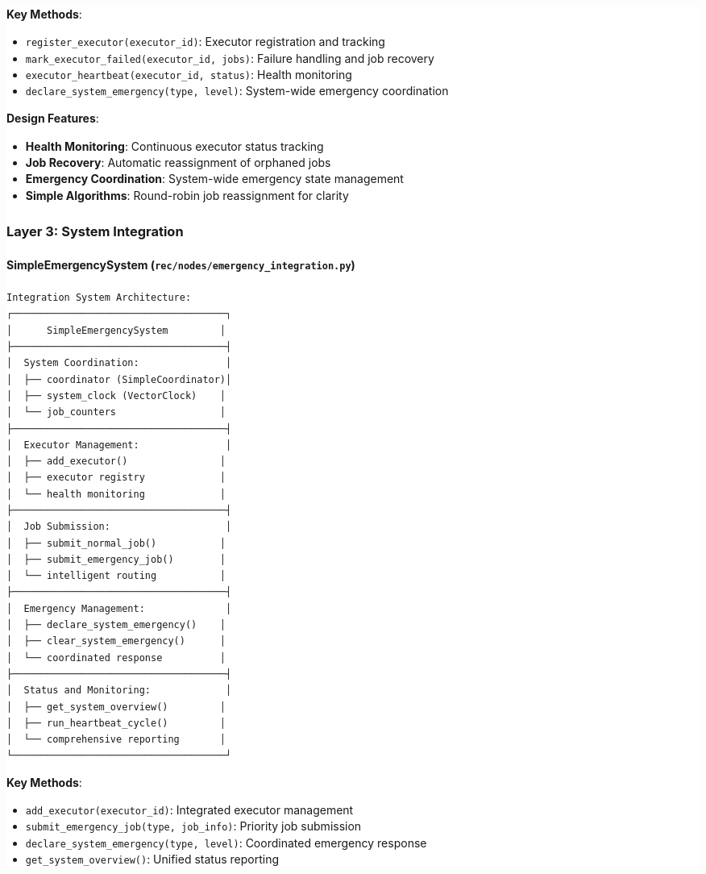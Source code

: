 **Key Methods**:
- `register_executor(executor_id)`: Executor registration and tracking
- `mark_executor_failed(executor_id, jobs)`: Failure handling and job recovery
- `executor_heartbeat(executor_id, status)`: Health monitoring
- `declare_system_emergency(type, level)`: System-wide emergency coordination

**Design Features**:
- **Health Monitoring**: Continuous executor status tracking
- **Job Recovery**: Automatic reassignment of orphaned jobs
- **Emergency Coordination**: System-wide emergency state management
- **Simple Algorithms**: Round-robin job reassignment for clarity

### Layer 3: System Integration

#### SimpleEmergencySystem (`rec/nodes/emergency_integration.py`)
```
Integration System Architecture:
┌─────────────────────────────────────┐
│      SimpleEmergencySystem         │
├─────────────────────────────────────┤
│  System Coordination:               │
│  ├── coordinator (SimpleCoordinator)│
│  ├── system_clock (VectorClock)    │
│  └── job_counters                  │
├─────────────────────────────────────┤
│  Executor Management:               │
│  ├── add_executor()                │
│  ├── executor registry             │
│  └── health monitoring             │
├─────────────────────────────────────┤
│  Job Submission:                    │
│  ├── submit_normal_job()           │
│  ├── submit_emergency_job()        │
│  └── intelligent routing           │
├─────────────────────────────────────┤
│  Emergency Management:              │
│  ├── declare_system_emergency()    │
│  ├── clear_system_emergency()      │
│  └── coordinated response          │
├─────────────────────────────────────┤
│  Status and Monitoring:             │
│  ├── get_system_overview()         │
│  ├── run_heartbeat_cycle()         │
│  └── comprehensive reporting       │
└─────────────────────────────────────┘
```

**Key Methods**:
- `add_executor(executor_id)`: Integrated executor management
- `submit_emergency_job(type, job_info)`: Priority job submission
- `declare_system_emergency(type, level)`: Coordinated emergency response
- `get_system_overview()`: Unified status reporting

